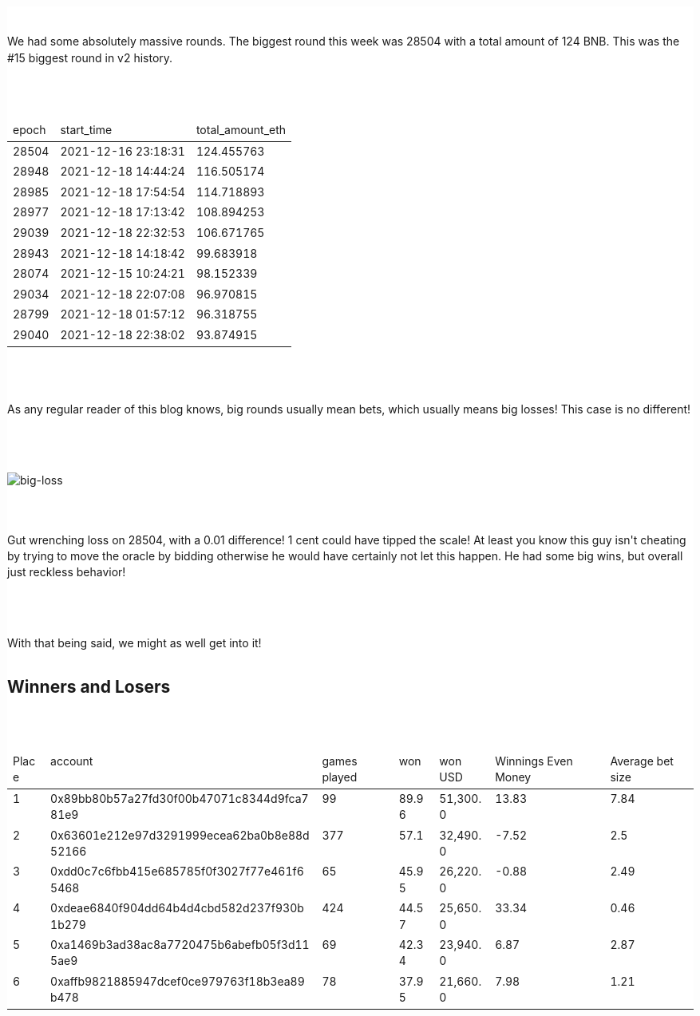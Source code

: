 <br/>

We had some absolutely massive rounds. The biggest round this week was 28504 with a total amount of 124 BNB. This was the #15 biggest round in v2 history.

<br/><br/>

<table class="table">
  <thead>
    <tr><td>epoch</td><td>start_time</td><td>total_amount_eth</td></tr>
  </thead>
  <tbody>
    <tr><td>28504</td><td>2021-12-16 23:18:31</td><td>124.455763</td></tr>
    <tr><td>28948</td><td>2021-12-18 14:44:24</td><td>116.505174</td></tr>
    <tr><td>28985</td><td>2021-12-18 17:54:54</td><td>114.718893</td></tr>
    <tr><td>28977</td><td>2021-12-18 17:13:42</td><td>108.894253</td></tr>
    <tr><td>29039</td><td>2021-12-18 22:32:53</td><td>106.671765</td></tr>
    <tr><td>28943</td><td>2021-12-18 14:18:42</td><td>99.683918</td></tr>
    <tr><td>28074</td><td>2021-12-15 10:24:21</td><td>98.152339</td></tr>
    <tr><td>29034</td><td>2021-12-18 22:07:08</td><td>96.970815</td></tr>
    <tr><td>28799</td><td>2021-12-18 01:57:12</td><td>96.318755</td></tr>
    <tr><td>29040</td><td>2021-12-18 22:38:02</td><td>93.874915</td></tr>

  </tbody>
<table>

<br/><br/>

As any regular reader of this blog knows, big rounds usually mean bets, which usually means big losses! This case is no different!

<br/><br/>

<img src="https://i.imgur.com/q2GRGXG.png" alt="big-loss">

<br/><br/>
Gut wrenching loss on 28504, with a 0.01 difference! 1 cent could have tipped the scale! At least you know this guy isn't cheating by trying to move the oracle by bidding otherwise he would have certainly not let this happen. He had some big wins, but overall just reckless behavior!

<br/><br/>

With that being said, we might as well get into it!


<div class="divider"></div>
<h2 class="text-2xl underline">Winners and Losers</h2>


<br/>

<table class="table w-screen">
  <thead>
    <tr><td>Place</td><td>account</td><td>games played</td><td>won</td><td>won USD</td><td>Winnings Even Money</td><td>Average bet size</td></tr>
  </thead>

  <tbody>
    <tr><td>1</td> <td>0x89bb80b57a27fd30f00b47071c8344d9fca781e9</td><td>99</td><td>89.96</td><td> 51,300.0</td><td>13.83</td><td>7.84</td></tr>
    <tr><td>2</td> <td>0x63601e212e97d3291999ecea62ba0b8e88d52166</td><td>377</td><td>57.1</td><td> 32,490.0</td><td>-7.52</td><td>2.5</td></tr>
    <tr><td>3</td> <td>0xdd0c7c6fbb415e685785f0f3027f77e461f65468</td><td>65</td><td>45.95</td><td> 26,220.0</td><td>-0.88</td><td>2.49</td></tr>
    <tr><td>4</td> <td>0xdeae6840f904dd64b4d4cbd582d237f930b1b279</td><td>424</td><td>44.57</td><td>25,650.0</td><td>33.34</td><td>0.46</td></tr>
    <tr><td>5</td> <td>0xa1469b3ad38ac8a7720475b6abefb05f3d115ae9</td><td>69</td><td>42.34</td><td> 23,940.0</td><td>6.87</td><td>2.87</td></tr>
    <tr><td>6</td> <td>0xaffb9821885947dcef0ce979763f18b3ea89b478</td><td>78</td><td>37.95</td><td> 21,660.0</td><td>7.98</td><td>1.21</td></tr>